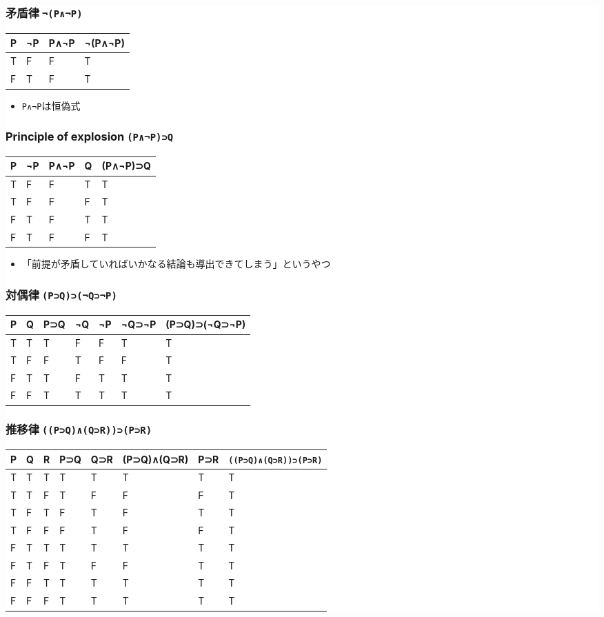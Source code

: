 
### 矛盾律 `¬(P∧¬P)`

| P | ¬P | P∧¬P | ¬(P∧¬P) |
|---|-----|--------|------------|
| T | F   | F      | T          |
| F | T   | F      | T          |


- `P∧¬P`は恒偽式



### Principle of explosion `(P∧¬P)⊃Q`


| P | ¬P | P∧¬P | Q | (P∧¬P)⊃Q |
|---|-----|--------|---|-------------|
| T | F   | F      | T | T           |
| T | F   | F      | F | T           |
| F | T   | F      | T | T           |
| F | T   | F      | F | T           |

- 「前提が矛盾していればいかなる結論も導出できてしまう」というやつ


### 対偶律 `(P⊃Q)⊃(¬Q⊃¬P)`

| P | Q | P⊃Q | ¬Q | ¬P | ¬Q⊃¬P | (P⊃Q)⊃(¬Q⊃¬P) |
|---|---|------|-----|-----|----------|--------------------|
| T | T | T    | F   | F   | T        | T                  |
| T | F | F    | T   | F   | F        | T                  |
| F | T | T    | F   | T   | T        | T                  |
| F | F | T    | T   | T   | T        | T                  |


### 推移律 `((P⊃Q)∧(Q⊃R))⊃(P⊃R)`

| P | Q | R | P⊃Q | Q⊃R | (P⊃Q)∧(Q⊃R) | P⊃R | `((P⊃Q)∧(Q⊃R))⊃(P⊃R)` |
|---|---|---|------|------|----------------|------|--------------------------|
| T | T | T | T    | T    | T              | T    | T                        |
| T | T | F | T    | F    | F              | F    | T                        |
| T | F | T | F    | T    | F              | T    | T                        |
| T | F | F | F    | T    | F              | F    | T                        |
| F | T | T | T    | T    | T              | T    | T                        |
| F | T | F | T    | F    | F              | T    | T                        |
| F | F | T | T    | T    | T              | T    | T                        |
| F | F | F | T    | T    | T              | T    | T                        |
